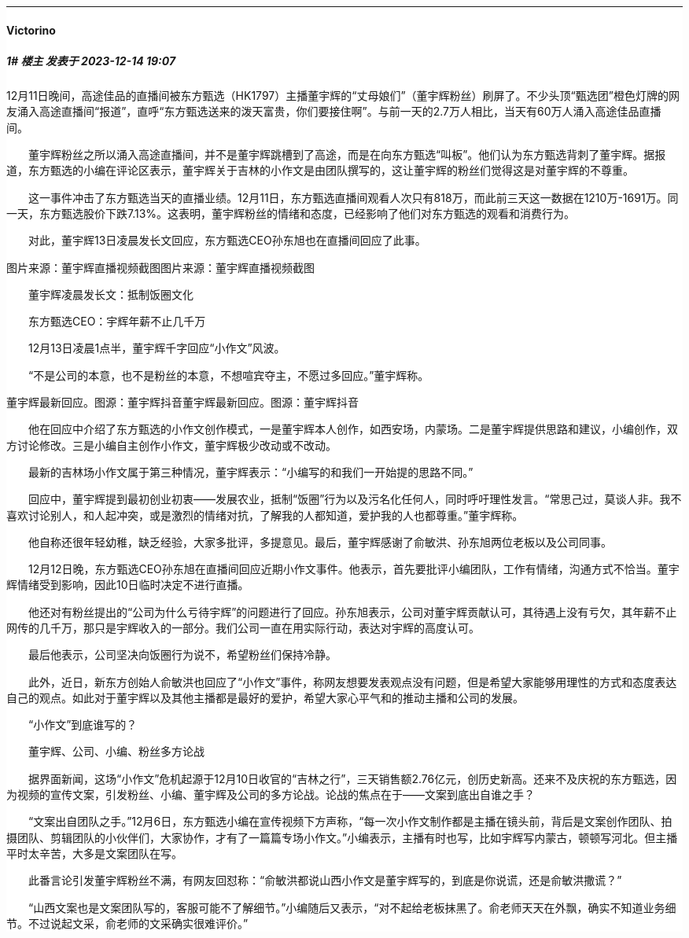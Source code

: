 
*****

####  Victorino  
##### 1#       楼主       发表于 2023-12-14 19:07

12月11日晚间，高途佳品的直播间被东方甄选（HK1797）主播董宇辉的“丈母娘们”（董宇辉粉丝）刷屏了。不少头顶“甄选团”橙色灯牌的网友涌入高途直播间“报道”，直呼“东方甄选送来的泼天富贵，你们要接住啊”。与前一天的2.7万人相比，当天有60万人涌入高途佳品直播间。

　　董宇辉粉丝之所以涌入高途直播间，并不是董宇辉跳槽到了高途，而是在向东方甄选“叫板”。他们认为东方甄选背刺了董宇辉。据报道，东方甄选的小编在评论区表示，董宇辉关于吉林的小作文是由团队撰写的，这让董宇辉的粉丝们觉得这是对董宇辉的不尊重。

　　这一事件冲击了东方甄选当天的直播业绩。12月11日，东方甄选直播间观看人次只有818万，而此前三天这一数据在1210万-1691万。同一天，东方甄选股价下跌7.13%。这表明，董宇辉粉丝的情绪和态度，已经影响了他们对东方甄选的观看和消费行为。

　　对此，董宇辉13日凌晨发长文回应，东方甄选CEO孙东旭也在直播间回应了此事。

图片来源：董宇辉直播视频截图图片来源：董宇辉直播视频截图

　　董宇辉凌晨发长文：抵制饭圈文化

　　东方甄选CEO：宇辉年薪不止几千万

　　12月13日凌晨1点半，董宇辉千字回应“小作文”风波。

　　“不是公司的本意，也不是粉丝的本意，不想喧宾夺主，不愿过多回应。”董宇辉称。

董宇辉最新回应。图源：董宇辉抖音董宇辉最新回应。图源：董宇辉抖音

　　他在回应中介绍了东方甄选的小作文创作模式，一是董宇辉本人创作，如西安场，内蒙场。二是董宇辉提供思路和建议，小编创作，双方讨论修改。三是小编自主创作小作文，董宇辉极少改动或不改动。

　　最新的吉林场小作文属于第三种情况，董宇辉表示：“小编写的和我们一开始提的思路不同。”

　　回应中，董宇辉提到最初创业初衷——发展农业，抵制“饭圈”行为以及污名化任何人，同时呼吁理性发言。“常思己过，莫谈人非。我不喜欢讨论别人，和人起冲突，或是激烈的情绪对抗，了解我的人都知道，爱护我的人也都尊重。”董宇辉称。

　　他自称还很年轻幼稚，缺乏经验，大家多批评，多提意见。最后，董宇辉感谢了俞敏洪、孙东旭两位老板以及公司同事。

　　12月12日晚，东方甄选CEO孙东旭在直播间回应近期小作文事件。他表示，首先要批评小编团队，工作有情绪，沟通方式不恰当。董宇辉情绪受到影响，因此10日临时决定不进行直播。

　　他还对有粉丝提出的“公司为什么亏待宇辉”的问题进行了回应。孙东旭表示，公司对董宇辉贡献认可，其待遇上没有亏欠，其年薪不止网传的几千万，那只是宇辉收入的一部分。我们公司一直在用实际行动，表达对宇辉的高度认可。

　　最后他表示，公司坚决向饭圈行为说不，希望粉丝们保持冷静。

　　此外，近日，新东方创始人俞敏洪也回应了“小作文”事件，称网友想要发表观点没有问题，但是希望大家能够用理性的方式和态度表达自己的观点。如此对于董宇辉以及其他主播都是最好的爱护，希望大家心平气和的推动主播和公司的发展。

　　“小作文”到底谁写的？

　　董宇辉、公司、小编、粉丝多方论战

　　据界面新闻，这场“小作文”危机起源于12月10日收官的“吉林之行”，三天销售额2.76亿元，创历史新高。还来不及庆祝的东方甄选，因为视频的宣传文案，引发粉丝、小编、董宇辉及公司的多方论战。论战的焦点在于——文案到底出自谁之手？

　　“文案出自团队之手。”12月6日，东方甄选小编在宣传视频下方声称，“每一次小作文制作都是主播在镜头前，背后是文案创作团队、拍摄团队、剪辑团队的小伙伴们，大家协作，才有了一篇篇专场小作文。”小编表示，主播有时也写，比如宇辉写内蒙古，顿顿写河北。但主播平时太辛苦，大多是文案团队在写。

　　此番言论引发董宇辉粉丝不满，有网友回怼称：“俞敏洪都说山西小作文是董宇辉写的，到底是你说谎，还是俞敏洪撒谎？”

　　“山西文案也是文案团队写的，客服可能不了解细节。”小编随后又表示，“对不起给老板抹黑了。俞老师天天在外飘，确实不知道业务细节。不过说起文采，俞老师的文采确实很难评价。”
